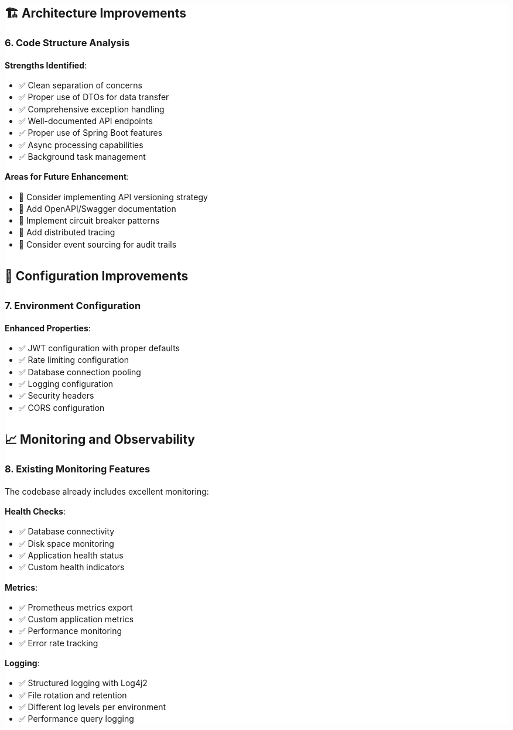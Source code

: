 ## 🏗️ Architecture Improvements

### 6. Code Structure Analysis
**Strengths Identified**:
- ✅ Clean separation of concerns
- ✅ Proper use of DTOs for data transfer
- ✅ Comprehensive exception handling
- ✅ Well-documented API endpoints
- ✅ Proper use of Spring Boot features
- ✅ Async processing capabilities
- ✅ Background task management

**Areas for Future Enhancement**:
- 🔄 Consider implementing API versioning strategy
- 🔄 Add OpenAPI/Swagger documentation
- 🔄 Implement circuit breaker patterns
- 🔄 Add distributed tracing
- 🔄 Consider event sourcing for audit trails

## 🔧 Configuration Improvements

### 7. Environment Configuration
**Enhanced Properties**:
- ✅ JWT configuration with proper defaults
- ✅ Rate limiting configuration
- ✅ Database connection pooling
- ✅ Logging configuration
- ✅ Security headers
- ✅ CORS configuration

## 📈 Monitoring and Observability

### 8. Existing Monitoring Features
The codebase already includes excellent monitoring:

**Health Checks**:
- ✅ Database connectivity
- ✅ Disk space monitoring
- ✅ Application health status
- ✅ Custom health indicators

**Metrics**:
- ✅ Prometheus metrics export
- ✅ Custom application metrics
- ✅ Performance monitoring
- ✅ Error rate tracking

**Logging**:
- ✅ Structured logging with Log4j2
- ✅ File rotation and retention
- ✅ Different log levels per environment
- ✅ Performance query logging
